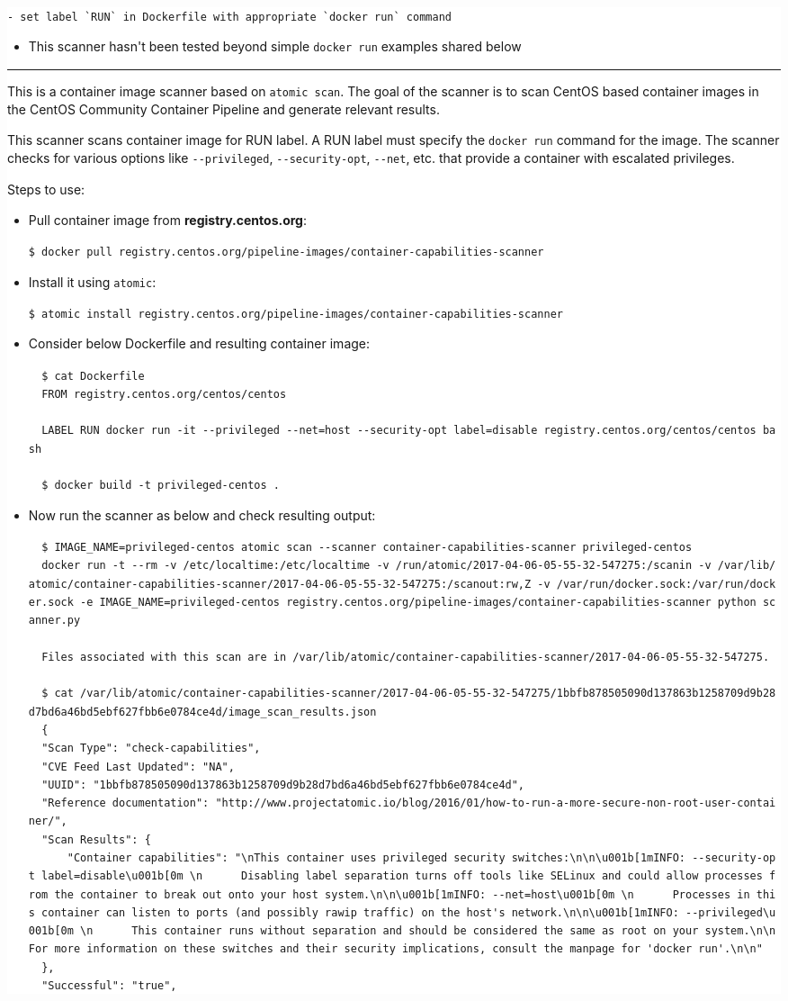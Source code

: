     - set label `RUN` in Dockerfile with appropriate `docker run` command

- This scanner hasn't been tested beyond simple `docker run` examples
  shared below

---


This is a container image scanner based on `atomic scan`. The goal of
the scanner is to scan CentOS based container images in the CentOS
Community Container Pipeline and generate relevant results.

This scanner scans container image for RUN label. A RUN label must
specify the `docker run` command for the image. The scanner checks for
various options like `--privileged`, `--security-opt`, `--net`,
etc. that provide a container with escalated privileges.

Steps to use:

- Pull container image from **registry.centos.org**:

    ```
    $ docker pull registry.centos.org/pipeline-images/container-capabilities-scanner
    ```

- Install it using `atomic`:

    ```
    $ atomic install registry.centos.org/pipeline-images/container-capabilities-scanner
    ```

- Consider below Dockerfile and resulting container image:


        $ cat Dockerfile
        FROM registry.centos.org/centos/centos

        LABEL RUN docker run -it --privileged --net=host --security-opt label=disable registry.centos.org/centos/centos bash

        $ docker build -t privileged-centos .

- Now run the scanner as below and check resulting output:
        
        $ IMAGE_NAME=privileged-centos atomic scan --scanner container-capabilities-scanner privileged-centos
        docker run -t --rm -v /etc/localtime:/etc/localtime -v /run/atomic/2017-04-06-05-55-32-547275:/scanin -v /var/lib/atomic/container-capabilities-scanner/2017-04-06-05-55-32-547275:/scanout:rw,Z -v /var/run/docker.sock:/var/run/docker.sock -e IMAGE_NAME=privileged-centos registry.centos.org/pipeline-images/container-capabilities-scanner python scanner.py
        
        Files associated with this scan are in /var/lib/atomic/container-capabilities-scanner/2017-04-06-05-55-32-547275.
        
        $ cat /var/lib/atomic/container-capabilities-scanner/2017-04-06-05-55-32-547275/1bbfb878505090d137863b1258709d9b28d7bd6a46bd5ebf627fbb6e0784ce4d/image_scan_results.json
        {
        "Scan Type": "check-capabilities",
        "CVE Feed Last Updated": "NA",
        "UUID": "1bbfb878505090d137863b1258709d9b28d7bd6a46bd5ebf627fbb6e0784ce4d",
        "Reference documentation": "http://www.projectatomic.io/blog/2016/01/how-to-run-a-more-secure-non-root-user-container/",
        "Scan Results": {
            "Container capabilities": "\nThis container uses privileged security switches:\n\n\u001b[1mINFO: --security-opt label=disable\u001b[0m \n      Disabling label separation turns off tools like SELinux and could allow processes from the container to break out onto your host system.\n\n\u001b[1mINFO: --net=host\u001b[0m \n      Processes in this container can listen to ports (and possibly rawip traffic) on the host's network.\n\n\u001b[1mINFO: --privileged\u001b[0m \n      This container runs without separation and should be considered the same as root on your system.\n\nFor more information on these switches and their security implications, consult the manpage for 'docker run'.\n\n"
        },
        "Successful": "true",